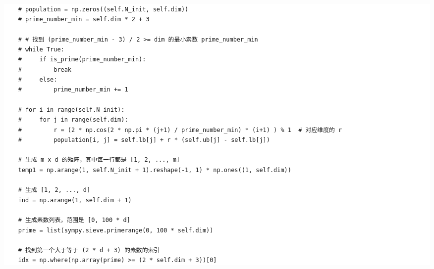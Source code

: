         # population = np.zeros((self.N_init, self.dim))
        # prime_number_min = self.dim * 2 + 3

        # # 找到 (prime_number_min - 3) / 2 >= dim 的最小素数 prime_number_min
        # while True:
        #     if is_prime(prime_number_min):
        #         break
        #     else:
        #         prime_number_min += 1

        # for i in range(self.N_init):
        #     for j in range(self.dim):
        #         r = (2 * np.cos(2 * np.pi * (j+1) / prime_number_min) * (i+1) ) % 1  # 对应维度的 r
        #         population[i, j] = self.lb[j] + r * (self.ub[j] - self.lb[j])
        
        # 生成 m x d 的矩阵，其中每一行都是 [1, 2, ..., m]
        temp1 = np.arange(1, self.N_init + 1).reshape(-1, 1) * np.ones((1, self.dim))
        
        # 生成 [1, 2, ..., d]
        ind = np.arange(1, self.dim + 1)
        
        # 生成素数列表，范围是 [0, 100 * d]
        prime = list(sympy.sieve.primerange(0, 100 * self.dim))
        
        # 找到第一个大于等于 (2 * d + 3) 的素数的索引
        idx = np.where(np.array(prime) >= (2 * self.dim + 3))[0]
        